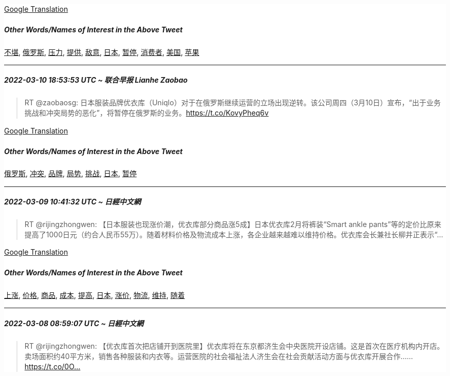 [Google Translation](https://translate.google.com/?hi=en&tab=TT&sl=zh-CN&tl=en&op=translate&text=RT+%40rijingzhongwen%3A+%E3%80%90%E4%BC%98%E8%A1%A3%E5%BA%93%E4%B8%8D%E5%A0%AA%E5%8E%8B%E5%8A%9B%E6%9A%82%E5%81%9C%E4%BF%84%E7%BD%97%E6%96%AF%E4%B8%9A%E5%8A%A1%E3%80%91%E6%9F%B3%E4%BA%95%E6%AD%A3%E6%9B%BE%E7%BB%8F%E8%A1%A8%E7%A4%BA%EF%BC%9A%E2%80%9C%E6%88%91%E8%AE%A4%E4%B8%BA%E4%BC%81%E4%B8%9A%E5%90%84%E4%B8%8D%E7%9B%B8%E5%90%8C%E3%80%82%E6%97%A2%E7%84%B6%E9%82%A3%E9%87%8C%E6%9C%89%E6%B6%88%E8%B4%B9%E8%80%85%EF%BC%8C%E5%B0%B1%E8%A6%81%E6%8F%90%E4%BE%9B%E6%9C%8D%E5%8A%A1%E3%80%82%E5%A6%82%E6%9E%9C%E6%88%91%E4%BB%AC%E5%85%AC%E5%8F%B8%E6%98%AF%E8%8B%B9%E6%9E%9C%E7%AD%89%E7%BE%8E%E5%9B%BD%E4%BC%81%E4%B8%9A%E7%9A%84%E8%AF%9D%EF%BC%8C%E5%8F%AF%E8%83%BD%E4%BC%9A%E7%AB%8B%E5%8D%B3%E6%9A%82%E5%81%9C%E4%BF%84%E7%BD%97%E6%96%AF%E4%B8%9A%E5%8A%A1%E3%80%82%E4%BD%86%E4%BF%84%E7%BD%97%E6%96%AF%E7%A6%BB%E6%97%A5%E6%9C%AC%E9%9D%9E%E5%B8%B8%E8%BF%91%E3%80%82%E4%BF%84%E7%BD%97%E6%96%AF%E4%BA%BA%E5%AF%B9%E6%97%A5%E6%9C%AC%E6%8A%B1%E6%9C%89%E6%95%8C%E6%84%8F%E6%98%AF%E5%A5%BD%E4%BA%8B%E5%90%97%EF%BC%9F%E2%80%9D%E4%BD%86%E6%9C%80%E7%BB%88%E8%A2%AB%E8%BF%AB%E6%94%B9%E5%8F%98%E6%96%B9%E9%92%88%E2%80%A6%E2%80%A6)
##### Other Words/Names of Interest in the Above Tweet
[不堪](不堪.md), [俄罗斯](俄罗斯.md), [压力](压力.md), [提供](提供.md), [敌意](敌意.md), [日本](日本.md), [暂停](暂停.md), [消费者](消费者.md), [美国](美国.md), [苹果](苹果.md)
___
##### 2022-03-10 18:53:53 UTC ~ 联合早报 Lianhe Zaobao
> RT @zaobaosg: 日本服装品牌优衣库（Uniqlo）对于在俄罗斯继续运营的立场出现逆转。该公司周四（3月10日）宣布，“出于业务挑战和冲突局势的恶化”，将暂停在俄罗斯的业务。https://t.co/KovyPheq6v

[Google Translation](https://translate.google.com/?hi=en&tab=TT&sl=zh-CN&tl=en&op=translate&text=RT+%40zaobaosg%3A+%E6%97%A5%E6%9C%AC%E6%9C%8D%E8%A3%85%E5%93%81%E7%89%8C%E4%BC%98%E8%A1%A3%E5%BA%93%EF%BC%88Uniqlo%EF%BC%89%E5%AF%B9%E4%BA%8E%E5%9C%A8%E4%BF%84%E7%BD%97%E6%96%AF%E7%BB%A7%E7%BB%AD%E8%BF%90%E8%90%A5%E7%9A%84%E7%AB%8B%E5%9C%BA%E5%87%BA%E7%8E%B0%E9%80%86%E8%BD%AC%E3%80%82%E8%AF%A5%E5%85%AC%E5%8F%B8%E5%91%A8%E5%9B%9B%EF%BC%883%E6%9C%8810%E6%97%A5%EF%BC%89%E5%AE%A3%E5%B8%83%EF%BC%8C%E2%80%9C%E5%87%BA%E4%BA%8E%E4%B8%9A%E5%8A%A1%E6%8C%91%E6%88%98%E5%92%8C%E5%86%B2%E7%AA%81%E5%B1%80%E5%8A%BF%E7%9A%84%E6%81%B6%E5%8C%96%E2%80%9D%EF%BC%8C%E5%B0%86%E6%9A%82%E5%81%9C%E5%9C%A8%E4%BF%84%E7%BD%97%E6%96%AF%E7%9A%84%E4%B8%9A%E5%8A%A1%E3%80%82https%3A%2F%2Ft.co%2FKovyPheq6v)
##### Other Words/Names of Interest in the Above Tweet
[俄罗斯](俄罗斯.md), [冲突](冲突.md), [品牌](品牌.md), [局势](局势.md), [挑战](挑战.md), [日本](日本.md), [暂停](暂停.md)
___
##### 2022-03-09 10:41:32 UTC ~ 日經中文網
> RT @rijingzhongwen: 【日本服装也现涨价潮，优衣库部分商品涨5成】日本优衣库2月将裤装“Smart ankle pants”等的定价比原来提高了1000日元（约合人民币55万）。随着材料价格及物流成本上涨，各企业越来越难以维持价格。优衣库会长兼社长柳井正表示“…

[Google Translation](https://translate.google.com/?hi=en&tab=TT&sl=zh-CN&tl=en&op=translate&text=RT+%40rijingzhongwen%3A+%E3%80%90%E6%97%A5%E6%9C%AC%E6%9C%8D%E8%A3%85%E4%B9%9F%E7%8E%B0%E6%B6%A8%E4%BB%B7%E6%BD%AE%EF%BC%8C%E4%BC%98%E8%A1%A3%E5%BA%93%E9%83%A8%E5%88%86%E5%95%86%E5%93%81%E6%B6%A85%E6%88%90%E3%80%91%E6%97%A5%E6%9C%AC%E4%BC%98%E8%A1%A3%E5%BA%932%E6%9C%88%E5%B0%86%E8%A3%A4%E8%A3%85%E2%80%9CSmart+ankle+pants%E2%80%9D%E7%AD%89%E7%9A%84%E5%AE%9A%E4%BB%B7%E6%AF%94%E5%8E%9F%E6%9D%A5%E6%8F%90%E9%AB%98%E4%BA%861000%E6%97%A5%E5%85%83%EF%BC%88%E7%BA%A6%E5%90%88%E4%BA%BA%E6%B0%91%E5%B8%8155%E4%B8%87%EF%BC%89%E3%80%82%E9%9A%8F%E7%9D%80%E6%9D%90%E6%96%99%E4%BB%B7%E6%A0%BC%E5%8F%8A%E7%89%A9%E6%B5%81%E6%88%90%E6%9C%AC%E4%B8%8A%E6%B6%A8%EF%BC%8C%E5%90%84%E4%BC%81%E4%B8%9A%E8%B6%8A%E6%9D%A5%E8%B6%8A%E9%9A%BE%E4%BB%A5%E7%BB%B4%E6%8C%81%E4%BB%B7%E6%A0%BC%E3%80%82%E4%BC%98%E8%A1%A3%E5%BA%93%E4%BC%9A%E9%95%BF%E5%85%BC%E7%A4%BE%E9%95%BF%E6%9F%B3%E4%BA%95%E6%AD%A3%E8%A1%A8%E7%A4%BA%E2%80%9C%E2%80%A6)
##### Other Words/Names of Interest in the Above Tweet
[上涨](上涨.md), [价格](价格.md), [商品](商品.md), [成本](成本.md), [提高](提高.md), [日本](日本.md), [涨价](涨价.md), [物流](物流.md), [维持](维持.md), [随着](随着.md)
___
##### 2022-03-08 08:59:07 UTC ~ 日經中文網
> RT @rijingzhongwen: 【优衣库首次把店铺开到医院里】优衣库将在东京都济生会中央医院开设店铺。这是首次在医疗机构内开店。卖场面积约40平方米，销售各种服装和内衣等。运营医院的社会福祉法人济生会在社会贡献活动方面与优衣库开展合作……https://t.co/0O…
